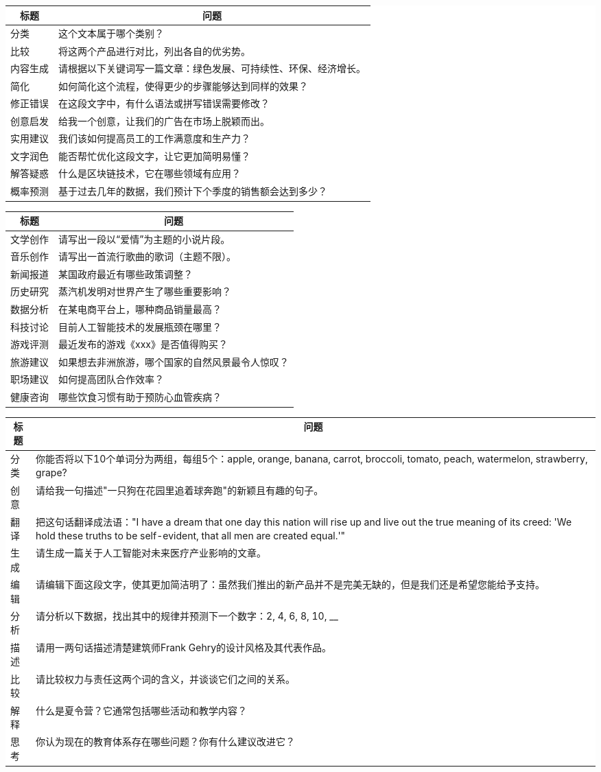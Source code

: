 | 标题 | 问题 |
| --- | --- |
| 分类 | 这个文本属于哪个类别？ |
| 比较 | 将这两个产品进行对比，列出各自的优劣势。 |
| 内容生成 | 请根据以下关键词写一篇文章：绿色发展、可持续性、环保、经济增长。 |
| 简化 | 如何简化这个流程，使得更少的步骤能够达到同样的效果？ |
| 修正错误 | 在这段文字中，有什么语法或拼写错误需要修改？ |
| 创意启发 | 给我一个创意，让我们的广告在市场上脱颖而出。 |
| 实用建议 | 我们该如何提高员工的工作满意度和生产力？ |
| 文字润色 | 能否帮忙优化这段文字，让它更加简明易懂？ |
| 解答疑惑 | 什么是区块链技术，它在哪些领域有应用？ |
| 概率预测 | 基于过去几年的数据，我们预计下个季度的销售额会达到多少？ |

| 标题 | 问题 |
| --- | --- |
|文学创作| 请写出一段以“爱情”为主题的小说片段。|
|音乐创作| 请写出一首流行歌曲的歌词（主题不限）。|
|新闻报道| 某国政府最近有哪些政策调整？|
|历史研究| 蒸汽机发明对世界产生了哪些重要影响？|
|数据分析| 在某电商平台上，哪种商品销量最高？|
|科技讨论| 目前人工智能技术的发展瓶颈在哪里？|
|游戏评测| 最近发布的游戏《xxx》是否值得购买？|
|旅游建议| 如果想去非洲旅游，哪个国家的自然风景最令人惊叹？|
|职场建议| 如何提高团队合作效率？|
|健康咨询| 哪些饮食习惯有助于预防心血管疾病？|

| 标题 | 问题 |
| --- | --- |
| 分类 | 你能否将以下10个单词分为两组，每组5个：apple, orange, banana, carrot, broccoli, tomato, peach, watermelon, strawberry, grape? |
| 创意 | 请给我一句描述"一只狗在花园里追着球奔跑"的新颖且有趣的句子。|
| 翻译 | 把这句话翻译成法语："I have a dream that one day this nation will rise up and live out the true meaning of its creed: 'We hold these truths to be self-evident, that all men are created equal.'" |
| 生成 | 请生成一篇关于人工智能对未来医疗产业影响的文章。|
| 编辑 | 请编辑下面这段文字，使其更加简洁明了：虽然我们推出的新产品并不是完美无缺的，但是我们还是希望您能给予支持。|
| 分析 | 请分析以下数据，找出其中的规律并预测下一个数字：2, 4, 6, 8, 10, __ |
| 描述 | 请用一两句话描述清楚建筑师Frank Gehry的设计风格及其代表作品。 |
| 比较 | 请比较权力与责任这两个词的含义，并谈谈它们之间的关系。 |
| 解释 | 什么是夏令营？它通常包括哪些活动和教学内容？|
| 思考 | 你认为现在的教育体系存在哪些问题？你有什么建议改进它？|
